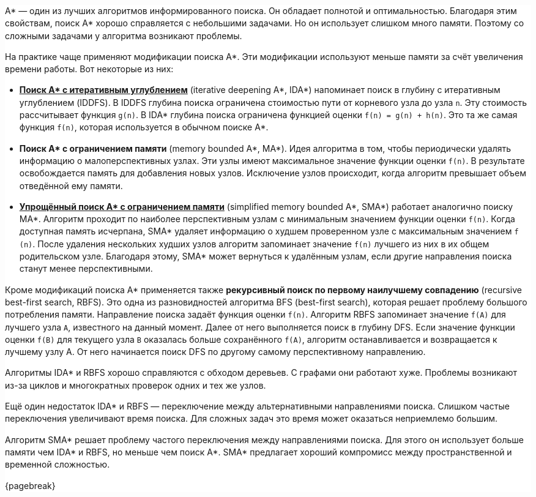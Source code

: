 A\* — один из лучших алгоритмов информированного поиска. Он обладает полнотой и оптимальностью. Благодаря этим свойствам, поиск A\* хорошо справляется с небольшими задачами. Но он использует слишком много памяти. Поэтому со сложными задачами у алгоритма возникают проблемы.

На практике чаще применяют модификации поиска A\*. Эти модификации используют меньше памяти за счёт увеличения времени работы. Вот некоторые из них:

* [**Поиск A\* с итеративным углублением**](https://en.wikipedia.org/wiki/Iterative_deepening_A*) (iterative deepening A\*, IDA\*) напоминает поиск в глубину с итеративным углублением (IDDFS). В IDDFS глубина поиска ограничена стоимостью пути от корневого узла до узла `n`. Эту стоимость рассчитывает функция `g(n)`. В IDA\* глубина поиска ограничена функцией оценки `f(n) = g(n) + h(n)`. Это та же самая функция `f(n)`, которая используется в обычном поиске A\*.

* **Поиск A\* с ограничением памяти** (memory bounded A\*, MA\*). Идея алгоритма в том, чтобы периодически удалять информацию о малоперспективных узлах. Эти узлы имеют максимальное значение функции оценки `f(n)`. В результате освобождается память для добавления новых узлов. Исключение узлов происходит, когда алгоритм превышает объем отведённой ему памяти.

* [**Упрощённый поиск A\* с ограничением памяти**](https://en.wikipedia.org/wiki/SMA*) (simplified memory bounded A\*, SMA\*) работает аналогично поиску MA\*. Алгоритм проходит по наиболее перспективным узлам с минимальным значением функции оценки `f(n)`. Когда доступная память исчерпана, SMA\* удаляет информацию о худшем проверенном узле с максимальным значением `f(n)`. После удаления нескольких худших узлов алгоритм запоминает значение `f(n)` лучшего из них в их общем родительском узле. Благодаря этому, SMA\* может вернуться к удалённым узлам, если другие направления поиска станут менее перспективными.

Кроме модификаций поиска A\* применяется также **рекурсивный поиск по первому наилучшему совпадению** (recursive best-first search, RBFS). Это одна из разновидностей алгоритма BFS (best-first search), которая решает проблему большого потребления памяти. Направление поиска задаёт функция оценки `f(n)`. Алгоритм RBFS запоминает значение `f(A)` для лучшего узла `A`, известного на данный момент. Далее от него выполняется поиск в глубину DFS. Если значение функции оценки `f(B)` для текущего узла `B` оказалась больше сохранённого `f(A)`, алгоритм останавливается и возвращается к лучшему узлу A. От него начинается поиск DFS по другому самому перспективному направлению.

Алгоритмы IDA\* и RBFS хорошо справляются с обходом деревьев. С графами они работают хуже. Проблемы возникают из-за циклов и многократных проверок одних и тех же узлов.

Ещё один недостаток IDA\* и RBFS — переключение между альтернативными направлениями поиска. Слишком частые переключения увеличивают время поиска. Для сложных задач это время может оказаться неприемлемо большим.

Алгоритм SMA\* решает проблему частого переключения между направлениями поиска. Для этого он использует больше памяти чем IDA\* и RBFS, но меньше чем поиск A\*. SMA\* предлагает хороший компромисс между пространственной и временной сложностью.

{pagebreak}
